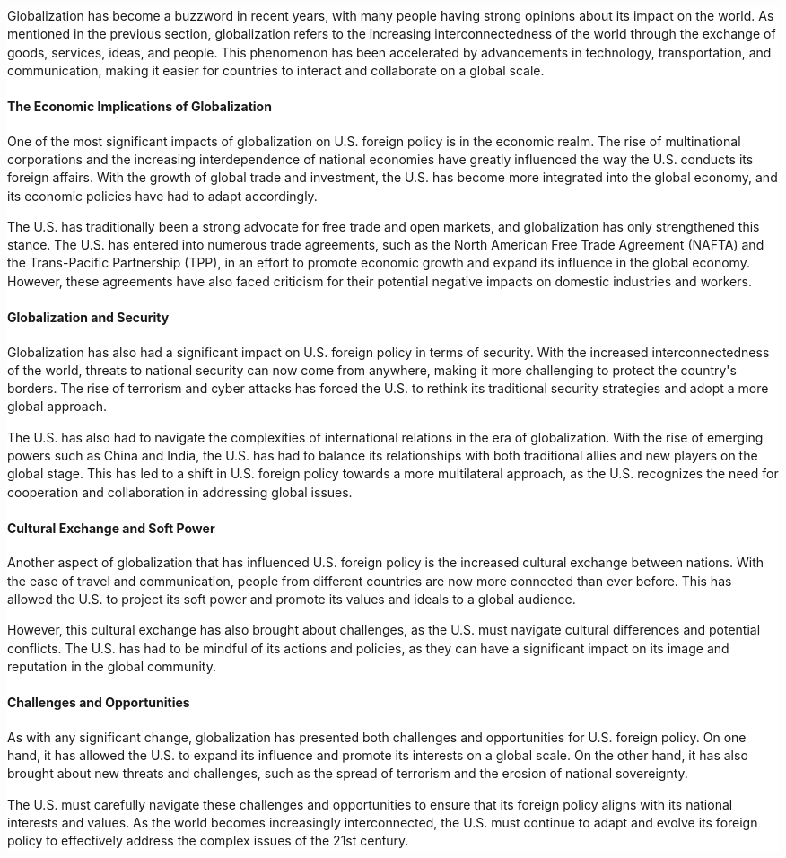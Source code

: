 Globalization has become a buzzword in recent years, with many people having strong opinions about its impact on the world. As mentioned in the previous section, globalization refers to the increasing interconnectedness of the world through the exchange of goods, services, ideas, and people. This phenomenon has been accelerated by advancements in technology, transportation, and communication, making it easier for countries to interact and collaborate on a global scale.

#### The Economic Implications of Globalization

One of the most significant impacts of globalization on U.S. foreign policy is in the economic realm. The rise of multinational corporations and the increasing interdependence of national economies have greatly influenced the way the U.S. conducts its foreign affairs. With the growth of global trade and investment, the U.S. has become more integrated into the global economy, and its economic policies have had to adapt accordingly.

The U.S. has traditionally been a strong advocate for free trade and open markets, and globalization has only strengthened this stance. The U.S. has entered into numerous trade agreements, such as the North American Free Trade Agreement (NAFTA) and the Trans-Pacific Partnership (TPP), in an effort to promote economic growth and expand its influence in the global economy. However, these agreements have also faced criticism for their potential negative impacts on domestic industries and workers.

#### Globalization and Security

Globalization has also had a significant impact on U.S. foreign policy in terms of security. With the increased interconnectedness of the world, threats to national security can now come from anywhere, making it more challenging to protect the country's borders. The rise of terrorism and cyber attacks has forced the U.S. to rethink its traditional security strategies and adopt a more global approach.

The U.S. has also had to navigate the complexities of international relations in the era of globalization. With the rise of emerging powers such as China and India, the U.S. has had to balance its relationships with both traditional allies and new players on the global stage. This has led to a shift in U.S. foreign policy towards a more multilateral approach, as the U.S. recognizes the need for cooperation and collaboration in addressing global issues.

#### Cultural Exchange and Soft Power

Another aspect of globalization that has influenced U.S. foreign policy is the increased cultural exchange between nations. With the ease of travel and communication, people from different countries are now more connected than ever before. This has allowed the U.S. to project its soft power and promote its values and ideals to a global audience.

However, this cultural exchange has also brought about challenges, as the U.S. must navigate cultural differences and potential conflicts. The U.S. has had to be mindful of its actions and policies, as they can have a significant impact on its image and reputation in the global community.

#### Challenges and Opportunities

As with any significant change, globalization has presented both challenges and opportunities for U.S. foreign policy. On one hand, it has allowed the U.S. to expand its influence and promote its interests on a global scale. On the other hand, it has also brought about new threats and challenges, such as the spread of terrorism and the erosion of national sovereignty.

The U.S. must carefully navigate these challenges and opportunities to ensure that its foreign policy aligns with its national interests and values. As the world becomes increasingly interconnected, the U.S. must continue to adapt and evolve its foreign policy to effectively address the complex issues of the 21st century.
